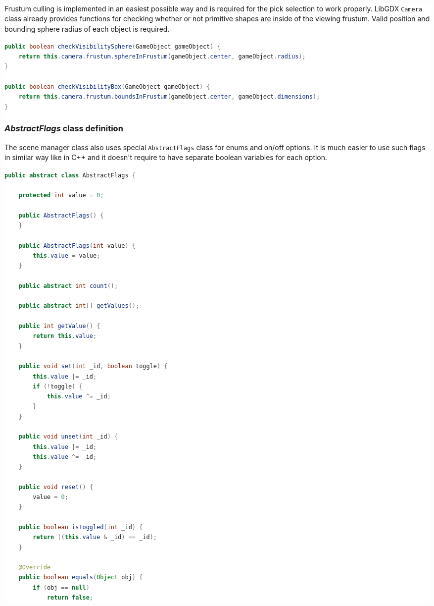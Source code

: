 Frustum culling is implemented in an easiest possible way and is required for the pick selection to work properly. LibGDX `Camera` class already provides functions for checking whether or not primitive shapes are inside of the viewing frustum. Valid position and bounding sphere radius of each object is required.

```java
public boolean checkVisibilitySphere(GameObject gameObject) {
    return this.camera.frustum.sphereInFrustum(gameObject.center, gameObject.radius);
}

public boolean checkVisibilityBox(GameObject gameObject) {
    return this.camera.frustum.boundsInFrustum(gameObject.center, gameObject.dimensions);
}
```

### *AbstractFlags* class definition

The scene manager class also uses special `AbstractFlags` class for enums and on/off options. It is much easier to use such flags in similar way like in C++ and it doesn't require to have separate boolean variables for each option.

```java
public abstract class AbstractFlags {

    protected int value = 0;

    public AbstractFlags() {
    }

    public AbstractFlags(int value) {
        this.value = value;
    }

    public abstract int count();

    public abstract int[] getValues();

    public int getValue() {
        return this.value;
    }

    public void set(int _id, boolean toggle) {
        this.value |= _id;
        if (!toggle) {
            this.value ^= _id;
        }
    }

    public void unset(int _id) {
        this.value |= _id;
        this.value ^= _id;
    }

    public void reset() {
        value = 0;
    }

    public boolean isToggled(int _id) {
        return ((this.value & _id) == _id);
    }

    @Override
    public boolean equals(Object obj) {
        if (obj == null)
            return false;
```